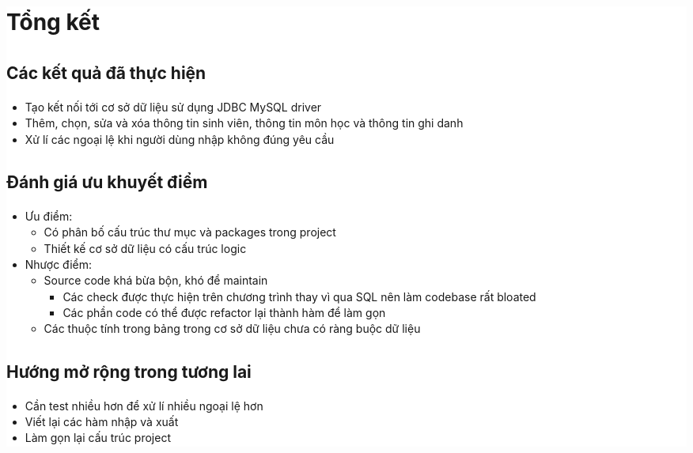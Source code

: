 # Tổng kết
## Các kết quả đã thực hiện
- Tạo kết nối tới cơ sở dữ liệu sử dụng JDBC MySQL driver
- Thêm, chọn, sửa và xóa thông tin sinh viên, thông tin môn học và thông tin ghi danh
- Xử lí các ngoại lệ khi người dùng nhập không đúng yêu cầu
## Đánh giá ưu khuyết điểm
- Ưu điểm:
  - Có phân bố cấu trúc thư mục và packages trong project
  - Thiết kế cơ sở dữ liệu có cấu trúc logic
- Nhược điểm:
  - Source code khá bừa bộn, khó để maintain
    - Các check được thực hiện trên chương trình thay vì qua SQL nên làm codebase rất bloated
    - Các phần code có thể được refactor lại thành hàm để làm gọn
  - Các thuộc tính trong bảng trong cơ sở dữ liệu chưa có ràng buộc dữ liệu
## Hướng mở rộng trong tương lai
- Cần test nhiều hơn để xử lí nhiều ngoại lệ hơn
- Viết lại các hàm nhập và xuất
- Làm gọn lại cấu trúc project